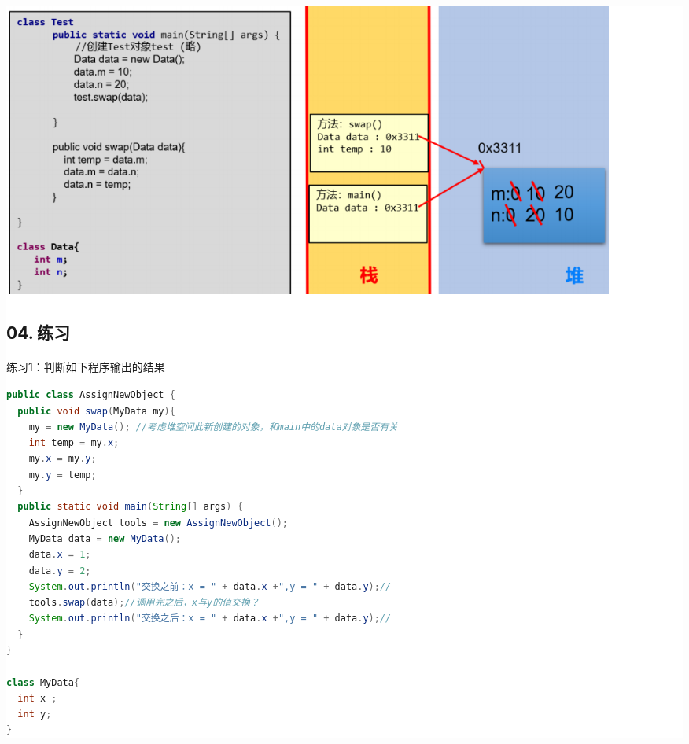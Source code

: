    <img src="./assets/image-20240720235709892.png" alt="image-20240720235709892" style="zoom:80%;" />

## 04. 练习

练习1：判断如下程序输出的结果

```java
public class AssignNewObject {
  public void swap(MyData my){
    my = new MyData(); //考虑堆空间此新创建的对象，和main中的data对象是否有关
    int temp = my.x;
    my.x = my.y;
    my.y = temp;
  }
  public static void main(String[] args) {
    AssignNewObject tools = new AssignNewObject();
    MyData data = new MyData();
    data.x = 1;
    data.y = 2;
    System.out.println("交换之前：x = " + data.x +",y = " + data.y);//
    tools.swap(data);//调用完之后，x与y的值交换？
    System.out.println("交换之后：x = " + data.x +",y = " + data.y);//
  }
}

class MyData{
  int x ;
  int y;
}
```
